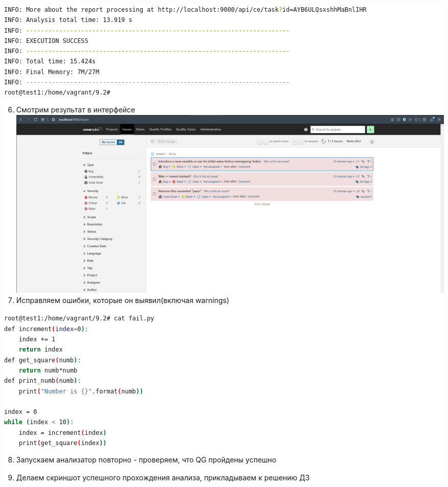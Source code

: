 ``` bash
INFO: More about the report processing at http://localhost:9000/api/ce/task?id=AYB6ULQsxshhMaBnlIHR
INFO: Analysis total time: 13.919 s
INFO: ------------------------------------------------------------------------
INFO: EXECUTION SUCCESS
INFO: ------------------------------------------------------------------------
INFO: Total time: 15.424s
INFO: Final Memory: 7M/27M
INFO: ------------------------------------------------------------------------
root@test1:/home/vagrant/9.2#
```
6. Смотрим результат в интерфейсе
![](pics/1.png)
7. Исправляем ошибки, которые он выявил(включая warnings)
``` bash 
root@test1:/home/vagrant/9.2# cat fail.py
def increment(index=0):
    index += 1
    return index
def get_square(numb):
    return numb*numb
def print_numb(numb):
    print("Number is {}".format(numb))

index = 0
while (index < 10):
    index = increment(index)
    print(get_square(index))
```
8. Запускаем анализатор повторно - проверяем, что QG пройдены успешно

9. Делаем скриншот успешного прохождения анализа, прикладываем к решению ДЗ